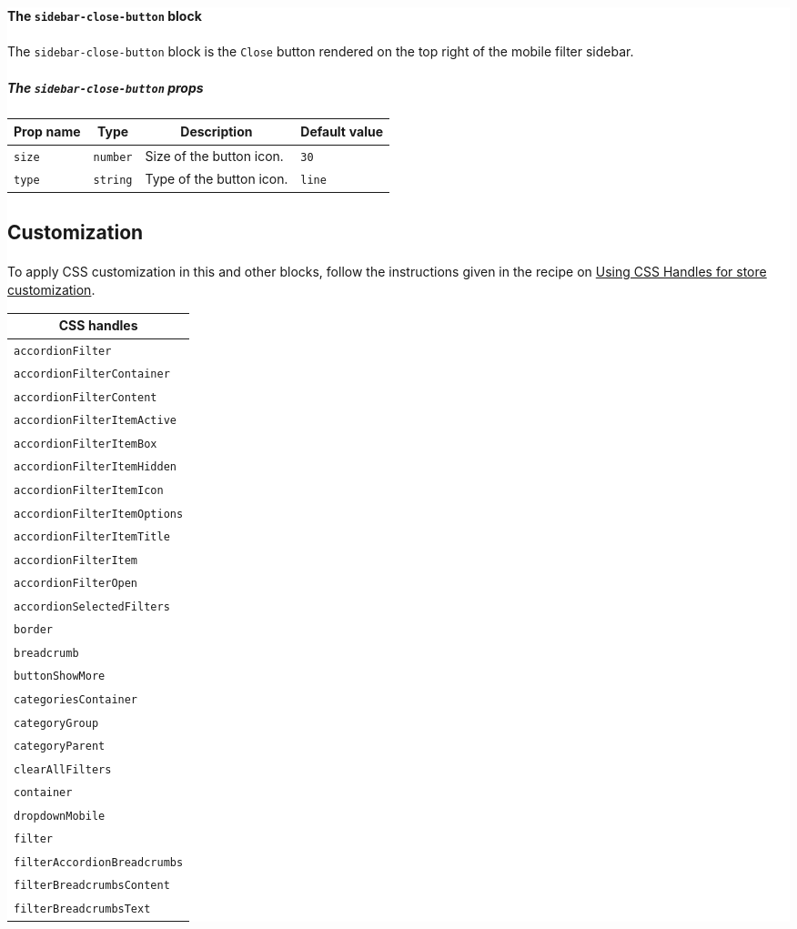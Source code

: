 #### The `sidebar-close-button` block

The `sidebar-close-button` block is the `Close` button rendered on the top right of the mobile filter sidebar.

##### The `sidebar-close-button` props

| Prop name | Type     | Description              | Default value |
| --------- | -------- | ------------------------ | ------------- |
| `size`    | `number` | Size of the button icon. | `30`          |
| `type`    | `string` | Type of the button icon. | `line`        |

## Customization

To apply CSS customization in this and other blocks, follow the instructions given in the recipe on [Using CSS Handles for store customization](https://developers.vtex.com/docs/guides/vtex-io-documentation-building-a-search-results-page-with-multiple-layouts).

| CSS handles                            |
| -------------------------------------- |
| `accordionFilter`                      |
| `accordionFilterContainer`             |
| `accordionFilterContent`               |
| `accordionFilterItemActive`            |
| `accordionFilterItemBox`               |
| `accordionFilterItemHidden`            |
| `accordionFilterItemIcon`              |
| `accordionFilterItemOptions`           |
| `accordionFilterItemTitle`             |
| `accordionFilterItem`                  |
| `accordionFilterOpen`                  |
| `accordionSelectedFilters`             |
| `border`                               |
| `breadcrumb`                           |
| `buttonShowMore`                       |
| `categoriesContainer`                  |
| `categoryGroup`                        |
| `categoryParent`                       |
| `clearAllFilters`                      |
| `container`                            |
| `dropdownMobile`                       |
| `filter`                               |
| `filterAccordionBreadcrumbs`           |
| `filterBreadcrumbsContent`             |
| `filterBreadcrumbsText`                |